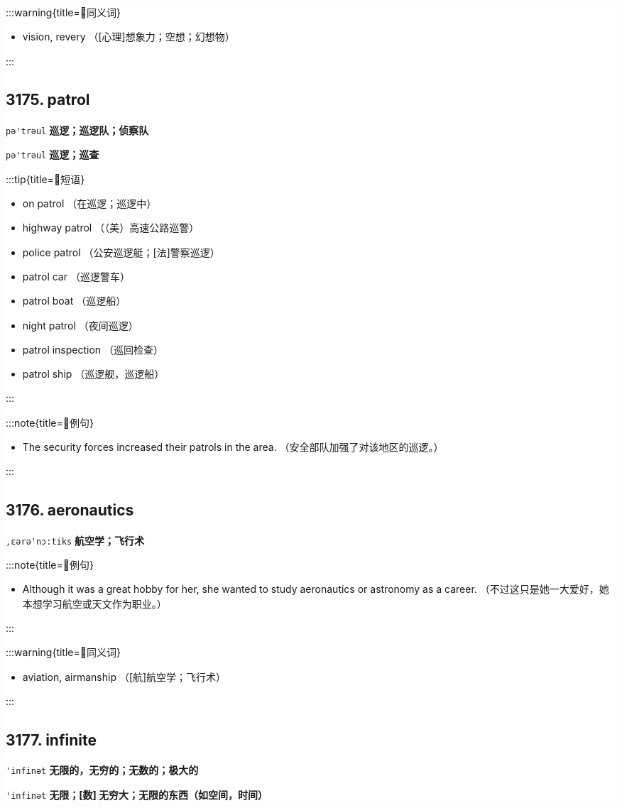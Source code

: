 :::warning{title=🤔同义词}

- vision, revery （[心理]想象力；空想；幻想物）

:::


## 3175. patrol

`pə'trəul`  **巡逻；巡逻队；侦察队**

`pə'trəul`  **巡逻；巡查**

:::tip{title=🤩短语}

- on patrol （在巡逻；巡逻中）

- highway patrol （（美）高速公路巡警）

- police patrol （公安巡逻艇；[法]警察巡逻）

- patrol car （巡逻警车）

- patrol boat （巡逻船）

- night patrol （夜间巡逻）

- patrol inspection （巡回检查）

- patrol ship （巡逻舰，巡逻船）

:::

:::note{title=🎤例句}

- The security forces increased their patrols in the area. （安全部队加强了对该地区的巡逻。）

:::

## 3176. aeronautics

`,εərə'nɔ:tiks`  **航空学；飞行术**

:::note{title=🎤例句}

- Although it was a great hobby for her, she wanted to study aeronautics or astronomy as a career. （不过这只是她一大爱好，她本想学习航空或天文作为职业。）

:::

:::warning{title=🤔同义词}

- aviation, airmanship （[航]航空学；飞行术）

:::


## 3177. infinite

`'infinət`  **无限的，无穷的；无数的；极大的**

`'infinət`  **无限；[数] 无穷大；无限的东西（如空间，时间）**
